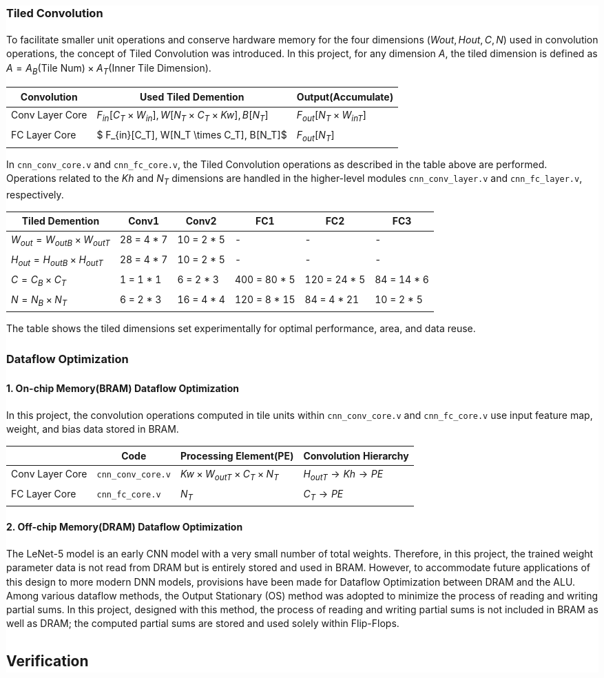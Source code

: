 ### Tiled Convolution 

To facilitate smaller unit operations and conserve hardware memory for the four dimensions ($Wout, Hout, C, N$) used in convolution operations, the concept of Tiled Convolution was introduced. In this project, for any dimension $A$, the tiled dimension is defined as $A = A_B(\text{Tile Num}) \times A_T(\text{Inner Tile Dimension})$.

| Convolution  | Used Tiled Demention | Output(Accumulate) | 
|------------|-------|---------|
| Conv Layer Core | $F_{in}[C_T \times W_{in}], W[N_T \times C_T \times Kw], B[N_T]$  | $F_{out}[N_T \times W_{in T} ]$  | 
| FC Layer Core   | $ F_{in}[C_T], W[N_T \times C_T], B[N_T]$ | $F_{out}[N_T]$ | 

In `cnn_conv_core.v` and `cnn_fc_core.v`, the Tiled Convolution operations as described in the table above are performed. Operations related to the $Kh$ and $N_T$ dimensions are handled in the higher-level modules `cnn_conv_layer.v` and `cnn_fc_layer.v`, respectively.

|  Tiled Demention  | Conv1   | Conv2   |  FC1    | FC2     | FC3     |
|-------------------|---------|---------|---------|---------|---------|
| $W_{out} = W_{out B} \times W_{out T}$ | 28 = 4 * 7 | 10 = 2 * 5 | -    | -      | -     |
| $H_{out} = H_{out B} \times H_{out T}$ | 28 = 4 * 7 | 10 = 2 * 5 | -    | -      | -     |
| $C = C_B \times C_T$ | 1 = 1 * 1 | 6 = 2 * 3 | 400 = 80 * 5 | 120 = 24 * 5 | 84 = 14 * 6 |
| $N = N_B \times N_T$ | 6 = 2 * 3 | 16 = 4 * 4 | 120 = 8 * 15 | 84 = 4 * 21 | 10 = 2 * 5 |

The table shows the tiled dimensions set experimentally for optimal performance, area, and data reuse.

### Dataflow Optimization

#### 1. On-chip Memory(BRAM) Dataflow Optimization
In this project, the convolution operations computed in tile units within `cnn_conv_core.v` and `cnn_fc_core.v` use input feature map, weight, and bias data stored in BRAM.

|              | Code | Processing Element(PE)   |  Convolution Hierarchy   | 
|-------------------|---------|---------|---------|
| Conv Layer Core | `cnn_conv_core.v` | $Kw \times W_{out T} \times C_T \times N_T$  | $H_{out T} \rightarrow Kh \rightarrow PE$ | 
| FC Layer Core  | `cnn_fc_core.v` | $N_T$ | $C_T \rightarrow PE$    | 

#### 2. Off-chip Memory(DRAM) Dataflow Optimization
The LeNet-5 model is an early CNN model with a very small number of total weights. Therefore, in this project, the trained weight parameter data is not read from DRAM but is entirely stored and used in BRAM. However, to accommodate future applications of this design to more modern DNN models, provisions have been made for Dataflow Optimization between DRAM and the ALU. Among various dataflow methods, the Output Stationary (OS) method was adopted to minimize the process of reading and writing partial sums. In this project, designed with this method, the process of reading and writing partial sums is not included in BRAM as well as DRAM; the computed partial sums are stored and used solely within Flip-Flops.


## Verification
